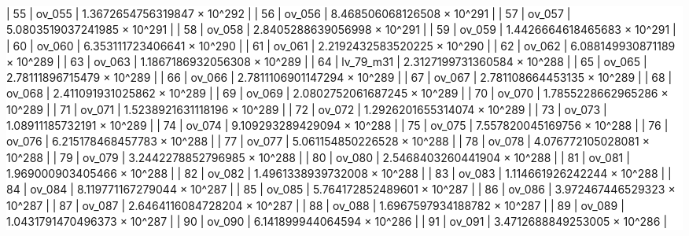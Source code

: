 | 55 | ov_055 | 1.3672654756319847 × 10^292 |
| 56 | ov_056 | 8.468506068126508 × 10^291 |
| 57 | ov_057 | 5.0803519037241985 × 10^291 |
| 58 | ov_058 | 2.8405288639056998 × 10^291 |
| 59 | ov_059 | 1.4426664618465683 × 10^291 |
| 60 | ov_060 | 6.353111723406641 × 10^290 |
| 61 | ov_061 | 2.2192432583520225 × 10^290 |
| 62 | ov_062 | 6.088149930871189 × 10^289 |
| 63 | ov_063 | 1.1867186932056308 × 10^289 |
| 64 | lv_79_m31 | 2.3127199731360584 × 10^288 |
| 65 | ov_065 | 2.78111896715479 × 10^289 |
| 66 | ov_066 | 2.7811106901147294 × 10^289 |
| 67 | ov_067 | 2.781108664453135 × 10^289 |
| 68 | ov_068 | 2.411091931025862 × 10^289 |
| 69 | ov_069 | 2.0802752061687245 × 10^289 |
| 70 | ov_070 | 1.7855228662965286 × 10^289 |
| 71 | ov_071 | 1.5238921631118196 × 10^289 |
| 72 | ov_072 | 1.2926201655314074 × 10^289 |
| 73 | ov_073 | 1.08911185732191 × 10^289 |
| 74 | ov_074 | 9.109293289429094 × 10^288 |
| 75 | ov_075 | 7.557820045169756 × 10^288 |
| 76 | ov_076 | 6.215178468457783 × 10^288 |
| 77 | ov_077 | 5.061154850226528 × 10^288 |
| 78 | ov_078 | 4.076772105028081 × 10^288 |
| 79 | ov_079 | 3.2442278852796985 × 10^288 |
| 80 | ov_080 | 2.5468403260441904 × 10^288 |
| 81 | ov_081 | 1.969000903405466 × 10^288 |
| 82 | ov_082 | 1.4961338939732008 × 10^288 |
| 83 | ov_083 | 1.114661926242244 × 10^288 |
| 84 | ov_084 | 8.119771167279044 × 10^287 |
| 85 | ov_085 | 5.764172852489601 × 10^287 |
| 86 | ov_086 | 3.972467446529323 × 10^287 |
| 87 | ov_087 | 2.6464116084728204 × 10^287 |
| 88 | ov_088 | 1.6967597934188782 × 10^287 |
| 89 | ov_089 | 1.0431791470496373 × 10^287 |
| 90 | ov_090 | 6.141899944064594 × 10^286 |
| 91 | ov_091 | 3.4712688849253005 × 10^286 |